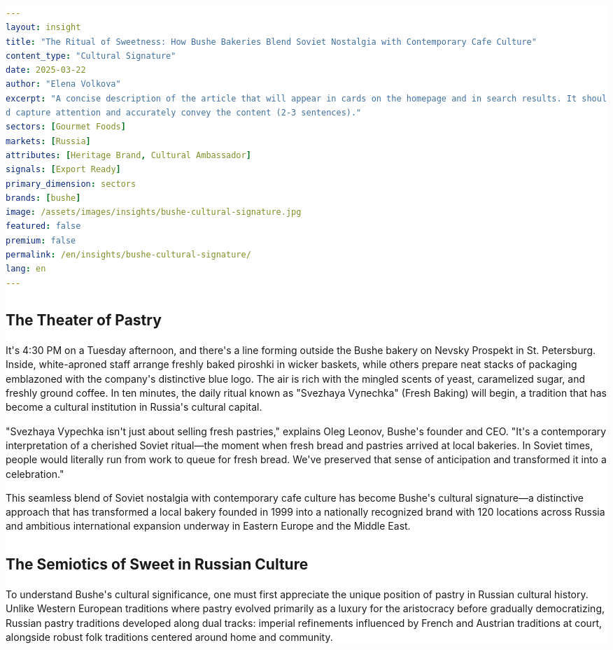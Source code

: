```yaml
---
layout: insight
title: "The Ritual of Sweetness: How Bushe Bakeries Blend Soviet Nostalgia with Contemporary Cafe Culture"
content_type: "Cultural Signature"
date: 2025-03-22
author: "Elena Volkova"
excerpt: "A concise description of the article that will appear in cards on the homepage and in search results. It should capture attention and accurately convey the content (2-3 sentences)."
sectors: [Gourmet Foods]
markets: [Russia]
attributes: [Heritage Brand, Cultural Ambassador]
signals: [Export Ready]
primary_dimension: sectors
brands: [bushe]
image: /assets/images/insights/bushe-cultural-signature.jpg
featured: false
premium: false
permalink: /en/insights/bushe-cultural-signature/
lang: en
---
```


## The Theater of Pastry

It's 4:30 PM on a Tuesday afternoon, and there's a line forming outside the Bushe bakery on Nevsky Prospekt in St. Petersburg. Inside, white-aproned staff arrange freshly baked piroshki in wicker baskets, while others prepare neat stacks of packaging emblazoned with the company's distinctive blue logo. The air is rich with the mingled scents of yeast, caramelized sugar, and freshly ground coffee. In ten minutes, the daily ritual known as "Svezhaya Vyпechka" (Fresh Baking) will begin, a tradition that has become a cultural institution in Russia's cultural capital.

"Svezhaya Vypechka isn't just about selling fresh pastries," explains Oleg Leonov, Bushe's founder and CEO. "It's a contemporary interpretation of a cherished Soviet ritual—the moment when fresh bread and pastries arrived at local bakeries. In Soviet times, people would literally run from work to queue for fresh bread. We've preserved that sense of anticipation and transformed it into a celebration."

This seamless blend of Soviet nostalgia with contemporary cafe culture has become Bushe's cultural signature—a distinctive approach that has transformed a local bakery founded in 1999 into a nationally recognized brand with 120 locations across Russia and ambitious international expansion underway in Eastern Europe and the Middle East.

## The Semiotics of Sweet in Russian Culture

To understand Bushe's cultural significance, one must first appreciate the unique position of pastry in Russian cultural history. Unlike Western European traditions where pastry evolved primarily as a luxury for the aristocracy before gradually democratizing, Russian pastry traditions developed along dual tracks: imperial refinements influenced by French and Austrian traditions at court, alongside robust folk traditions centered around home and community.
